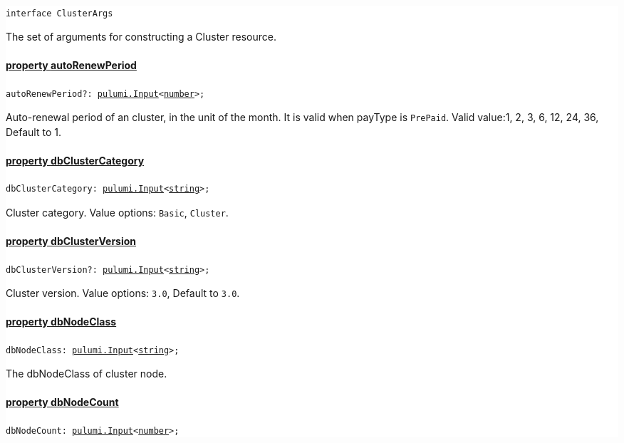 <pre class="highlight"><code><span class='kr'>interface</span> <span class='nx'>ClusterArgs</span></code></pre>

The set of arguments for constructing a Cluster resource.

<h4 class="pdoc-member-header" id="ClusterArgs-autoRenewPeriod">
<a class="pdoc-child-name" href="https://github.com/pulumi/pulumi-alicloud/blob/{{< param git_sha >}}/sdk/nodejs/adb/cluster.ts#L284">property <b>autoRenewPeriod</b></a>
</h4>

<pre class="highlight"><code><span class='kd'></span>autoRenewPeriod?: <a href='/docs/reference/pkg/nodejs/pulumi/pulumi/#Input'>pulumi.Input</a>&lt;<span class='kd'><a href='https://developer.mozilla.org/en-US/docs/Web/JavaScript/Reference/Global_Objects/Number'>number</a></span>&gt;;</code></pre>

Auto-renewal period of an cluster, in the unit of the month. It is valid when payType is `PrePaid`. Valid value:1, 2, 3, 6, 12, 24, 36, Default to 1.

<h4 class="pdoc-member-header" id="ClusterArgs-dbClusterCategory">
<a class="pdoc-child-name" href="https://github.com/pulumi/pulumi-alicloud/blob/{{< param git_sha >}}/sdk/nodejs/adb/cluster.ts#L288">property <b>dbClusterCategory</b></a>
</h4>

<pre class="highlight"><code><span class='kd'></span>dbClusterCategory: <a href='/docs/reference/pkg/nodejs/pulumi/pulumi/#Input'>pulumi.Input</a>&lt;<span class='kd'><a href='https://developer.mozilla.org/en-US/docs/Web/JavaScript/Reference/Global_Objects/String'>string</a></span>&gt;;</code></pre>

Cluster category. Value options: `Basic`, `Cluster`.

<h4 class="pdoc-member-header" id="ClusterArgs-dbClusterVersion">
<a class="pdoc-child-name" href="https://github.com/pulumi/pulumi-alicloud/blob/{{< param git_sha >}}/sdk/nodejs/adb/cluster.ts#L292">property <b>dbClusterVersion</b></a>
</h4>

<pre class="highlight"><code><span class='kd'></span>dbClusterVersion?: <a href='/docs/reference/pkg/nodejs/pulumi/pulumi/#Input'>pulumi.Input</a>&lt;<span class='kd'><a href='https://developer.mozilla.org/en-US/docs/Web/JavaScript/Reference/Global_Objects/String'>string</a></span>&gt;;</code></pre>

Cluster version. Value options: `3.0`, Default to `3.0`.

<h4 class="pdoc-member-header" id="ClusterArgs-dbNodeClass">
<a class="pdoc-child-name" href="https://github.com/pulumi/pulumi-alicloud/blob/{{< param git_sha >}}/sdk/nodejs/adb/cluster.ts#L296">property <b>dbNodeClass</b></a>
</h4>

<pre class="highlight"><code><span class='kd'></span>dbNodeClass: <a href='/docs/reference/pkg/nodejs/pulumi/pulumi/#Input'>pulumi.Input</a>&lt;<span class='kd'><a href='https://developer.mozilla.org/en-US/docs/Web/JavaScript/Reference/Global_Objects/String'>string</a></span>&gt;;</code></pre>

The dbNodeClass of cluster node.

<h4 class="pdoc-member-header" id="ClusterArgs-dbNodeCount">
<a class="pdoc-child-name" href="https://github.com/pulumi/pulumi-alicloud/blob/{{< param git_sha >}}/sdk/nodejs/adb/cluster.ts#L300">property <b>dbNodeCount</b></a>
</h4>

<pre class="highlight"><code><span class='kd'></span>dbNodeCount: <a href='/docs/reference/pkg/nodejs/pulumi/pulumi/#Input'>pulumi.Input</a>&lt;<span class='kd'><a href='https://developer.mozilla.org/en-US/docs/Web/JavaScript/Reference/Global_Objects/Number'>number</a></span>&gt;;</code></pre>
